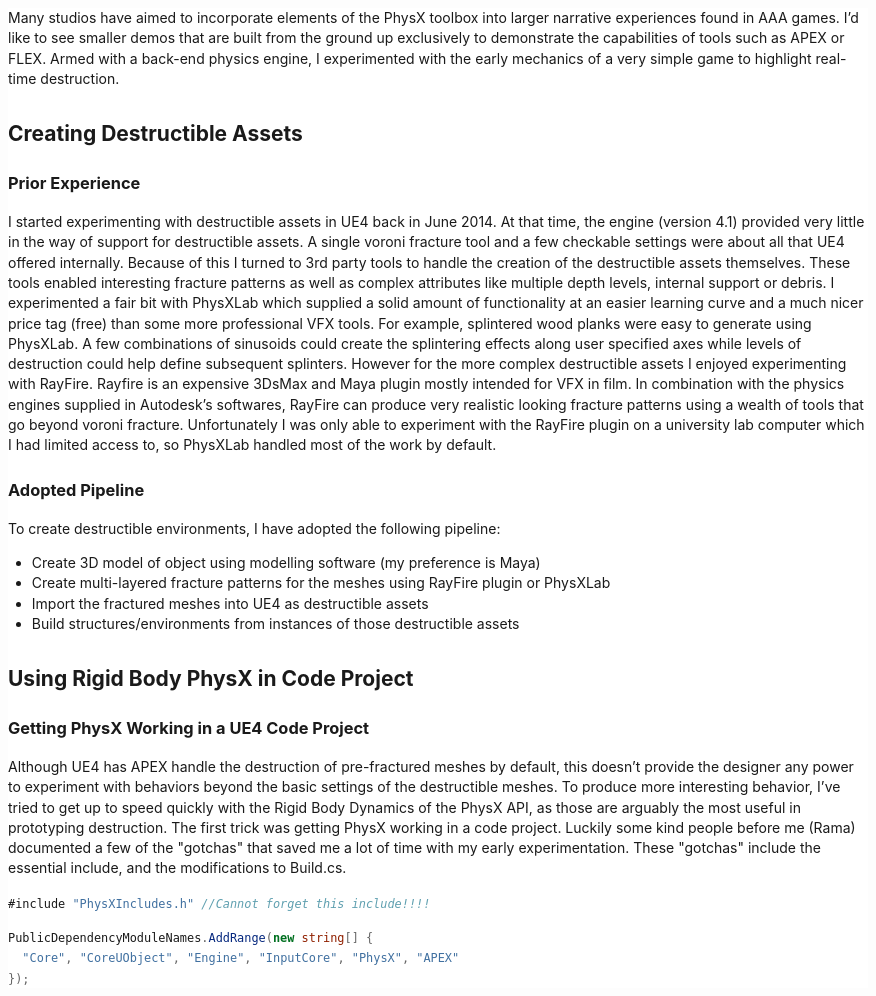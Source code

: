 Many studios have aimed to incorporate elements of the PhysX toolbox into larger narrative experiences found in AAA games. I’d like to see smaller demos that are built from the ground up exclusively to demonstrate the capabilities of tools such as APEX or FLEX. Armed with a back-end physics engine, I experimented with the early mechanics of a very simple game to highlight real-time destruction.

## Creating Destructible Assets

### Prior Experience

I started experimenting with destructible assets in UE4 back in June 2014. At that time, the engine (version 4.1) provided very little in the way of support for destructible assets. A single voroni fracture tool and a few checkable settings were about all that UE4 offered internally. Because of this I turned to 3rd party tools to handle the creation of the destructible assets themselves. These tools enabled interesting fracture patterns as well as complex attributes like multiple depth levels, internal support or debris. I experimented a fair bit with PhysXLab which supplied a solid amount of functionality at an easier learning curve and a much nicer price tag (free) than some more professional VFX tools. For example, splintered wood planks were easy to generate using PhysXLab. A few combinations of sinusoids could create the splintering effects along user specified axes while levels of destruction could help define subsequent splinters. However for the more complex destructible assets I enjoyed experimenting with RayFire. Rayfire is an expensive 3DsMax and Maya plugin mostly intended for VFX in film. In combination with the physics engines supplied in Autodesk’s softwares, RayFire can produce very realistic looking fracture patterns using a wealth of tools that go beyond voroni fracture. Unfortunately I was only able to experiment with the RayFire plugin on a university lab computer which I had limited access to, so PhysXLab handled most of the work by default.

### Adopted Pipeline

To create destructible environments, I have adopted the following pipeline:

- Create 3D model of object using modelling software (my preference is Maya)
- Create multi-layered fracture patterns for the meshes using RayFire plugin or PhysXLab
- Import the fractured meshes into UE4 as destructible assets
- Build structures/environments from instances of those destructible assets

## Using Rigid Body PhysX in Code Project

### Getting PhysX Working in a UE4 Code Project

Although UE4 has APEX handle the destruction of pre-fractured meshes by default, this doesn’t provide the designer any power to experiment with behaviors beyond the basic settings of the destructible meshes. To produce more interesting behavior, I’ve tried to get up to speed quickly with the Rigid Body Dynamics of the PhysX API, as those are arguably the most useful in prototyping destruction. The first trick was getting PhysX working in a code project. Luckily some kind people before me (Rama) documented a few of the "gotchas" that saved me a lot of time with my early experimentation. These "gotchas" include the essential include, and the modifications to Build.cs.

```csharp
#include "PhysXIncludes.h" //Cannot forget this include!!!!
```

```csharp
PublicDependencyModuleNames.AddRange(new string[] {
  "Core", "CoreUObject", "Engine", "InputCore", "PhysX", "APEX" 
});
```
